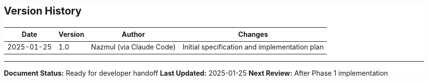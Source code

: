 
## Version History

| Date       | Version | Author                   | Changes                                       |
| ---------- | ------- | ------------------------ | --------------------------------------------- |
| 2025-01-25 | 1.0     | Nazmul (via Claude Code) | Initial specification and implementation plan |

---

**Document Status:** Ready for developer handoff **Last Updated:** 2025-01-25 **Next Review:** After
Phase 1 implementation
